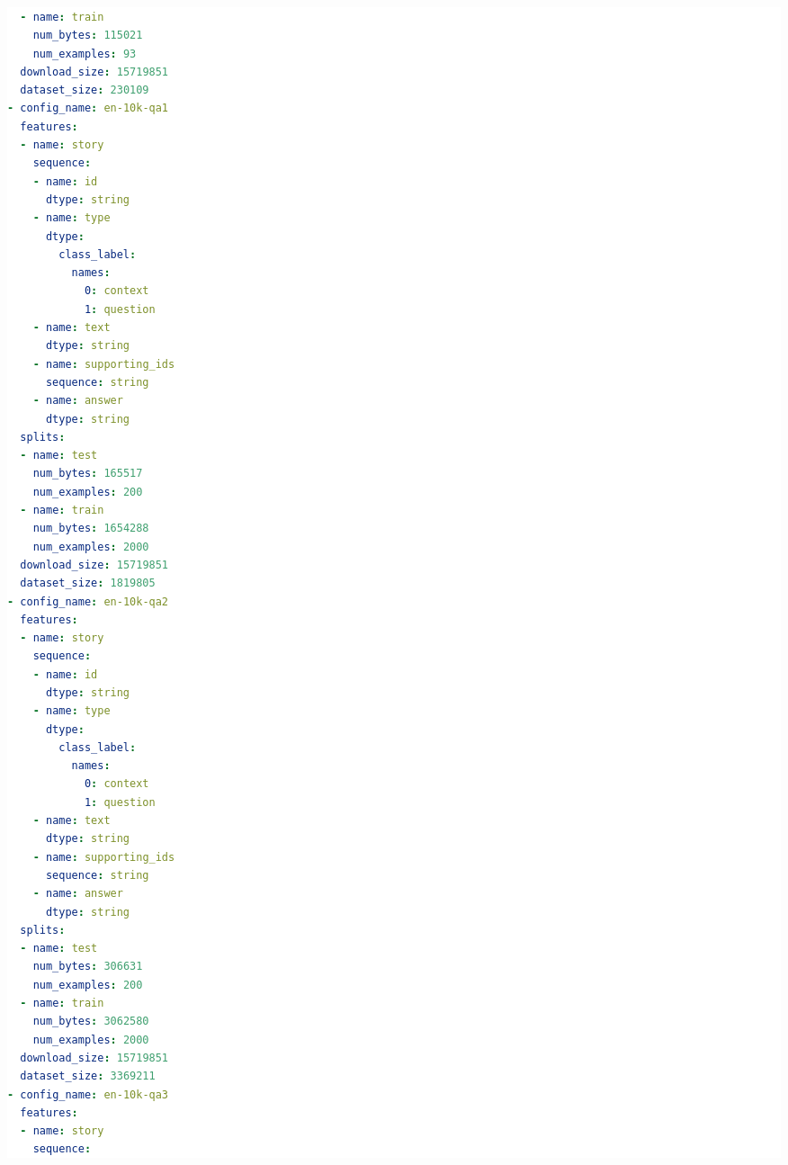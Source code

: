 ```yaml
  - name: train
    num_bytes: 115021
    num_examples: 93
  download_size: 15719851
  dataset_size: 230109
- config_name: en-10k-qa1
  features:
  - name: story
    sequence:
    - name: id
      dtype: string
    - name: type
      dtype:
        class_label:
          names:
            0: context
            1: question
    - name: text
      dtype: string
    - name: supporting_ids
      sequence: string
    - name: answer
      dtype: string
  splits:
  - name: test
    num_bytes: 165517
    num_examples: 200
  - name: train
    num_bytes: 1654288
    num_examples: 2000
  download_size: 15719851
  dataset_size: 1819805
- config_name: en-10k-qa2
  features:
  - name: story
    sequence:
    - name: id
      dtype: string
    - name: type
      dtype:
        class_label:
          names:
            0: context
            1: question
    - name: text
      dtype: string
    - name: supporting_ids
      sequence: string
    - name: answer
      dtype: string
  splits:
  - name: test
    num_bytes: 306631
    num_examples: 200
  - name: train
    num_bytes: 3062580
    num_examples: 2000
  download_size: 15719851
  dataset_size: 3369211
- config_name: en-10k-qa3
  features:
  - name: story
    sequence:
```